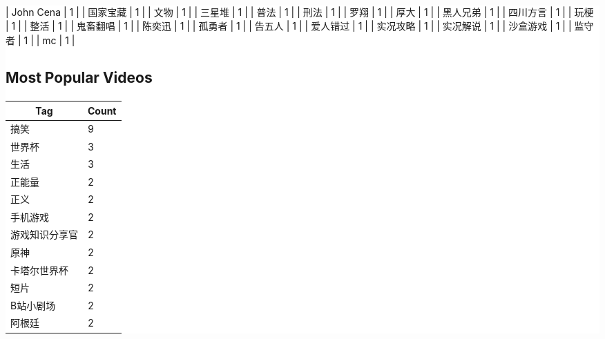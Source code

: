 | John Cena | 1 |
| 国家宝藏 | 1 |
| 文物 | 1 |
| 三星堆 | 1 |
| 普法 | 1 |
| 刑法 | 1 |
| 罗翔 | 1 |
| 厚大 | 1 |
| 黑人兄弟 | 1 |
| 四川方言 | 1 |
| 玩梗 | 1 |
| 整活 | 1 |
| 鬼畜翻唱 | 1 |
| 陈奕迅 | 1 |
| 孤勇者 | 1 |
| 告五人 | 1 |
| 爱人错过 | 1 |
| 实况攻略 | 1 |
| 实况解说 | 1 |
| 沙盒游戏 | 1 |
| 监守者 | 1 |
| mc | 1 |


## Most Popular Videos
| Tag | Count |
| --- | --- |
| 搞笑 | 9 |
| 世界杯 | 3 |
| 生活 | 3 |
| 正能量 | 2 |
| 正义 | 2 |
| 手机游戏 | 2 |
| 游戏知识分享官 | 2 |
| 原神 | 2 |
| 卡塔尔世界杯 | 2 |
| 短片 | 2 |
| B站小剧场 | 2 |
| 阿根廷 | 2 |